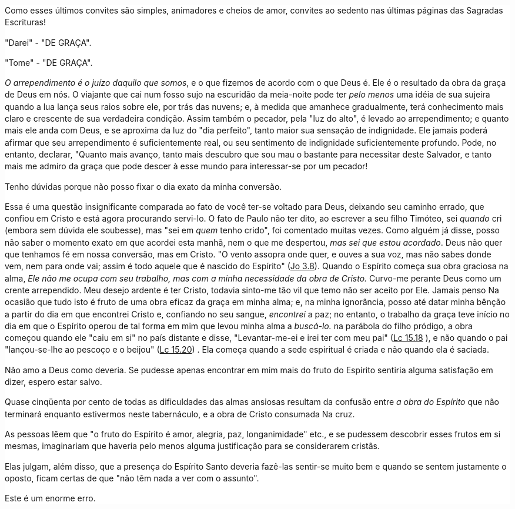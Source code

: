 Como esses últimos convites são simples, animadores e cheios de amor, convites ao sedento nas últimas páginas das Sagradas Escrituras!

&quot;Darei&quot; - &quot;DE GRAÇA&quot;.

&quot;Tome&quot; - &quot;DE GRAÇA&quot;.

_O arrependimento é o juízo daquilo que somos_, e o que fizemos de acordo com o que Deus é. Ele é o resultado da obra da graça de Deus em nós. O viajante que cai num fosso sujo na escuridão da meia-noite pode ter _pelo menos_ uma idéia de sua sujeira quando a lua lança seus raios sobre ele, por trás das nuvens; e, à medida que amanhece gradualmente, terá conhecimento mais claro e crescente de sua verdadeira condição. Assim também o pecador, pela &quot;luz do alto&quot;, é levado ao arrependimento; e quanto mais ele anda com Deus, e se aproxima da luz do &quot;dia perfeito&quot;, tanto maior sua sensação de indignidade. Ele jamais poderá afirmar que seu arrependimento é suficientemente real, ou seu sentimento de indignidade suficientemente profundo. Pode, no entanto, declarar, &quot;Quanto mais avanço, tanto mais descubro que sou mau o bastante para necessitar deste Salvador, e tanto mais me admiro da graça que pode descer à esse mundo para interessar-se por um pecador!

Tenho dúvidas porque não posso fixar o dia exato da minha conversão.

Essa é uma questão insignificante comparada ao fato de você ter-se voltado para Deus, deixando seu caminho errado, que confiou em Cristo e está agora procurando servi-lo. O fato de Paulo não ter dito, ao escrever a seu filho Timóteo, sei _quando_ cri (embora sem dúvida ele soubesse), mas &quot;sei em _quem_ tenho crido&quot;, foi comentado muitas vezes. Como alguém já disse, posso não saber o momento exato em que acordei esta manhã, nem o que me despertou, _mas sei que estou acordado_. Deus não quer que tenhamos fé em nossa conversão, mas em Cristo. &quot;O vento assopra onde quer, e ouves a sua voz, mas não sabes donde vem, nem para onde vai; assim é todo aquele que é nascido do Espírito&quot; ([Jo 3.8](http://mysword.info/b?r=Joh_3:18)). Quando o Espírito começa sua obra graciosa na alma, _Ele não me ocupa com seu trabalho, mas com a minha necessidade da obra de Cristo._ Curvo-me perante Deus como um crente arrependido. Meu desejo ardente é ter Cristo, todavia sinto-me tão vil que temo não ser aceito por Ele. Jamais penso Na ocasião que tudo isto é fruto de uma obra eficaz da graça em minha alma; e, na minha ignorância, posso até datar minha bênção a partir do dia em que encontrei Cristo e, confiando no seu sangue, _encontrei_ a paz; no entanto, o trabalho da graça teve início no dia em que o Espírito operou de tal forma em mim que levou minha alma a _buscá-lo._ na parábola do filho pródigo, a obra começou quando ele &quot;caiu em si&quot; no país distante e disse, &quot;Levantar-me-ei e irei ter com meu pai&quot; ([Lc 15.18](http://mysword.info/b?r=Luk_15:18) ), e não quando o pai &quot;lançou-se-lhe ao pescoço e o beijou&quot; ([Lc 15.20](http://mysword.info/b?r=Luk_15:20)) . Ela começa quando a sede espiritual é criada e não quando ela é saciada.

Não amo a Deus como deveria. Se pudesse apenas encontrar em mim mais do fruto do Espírito sentiria alguma satisfação em dizer, espero estar salvo.

Quase cinqüenta por cento de todas as dificuldades das almas ansiosas resultam da confusão entre _a obra do Espírito_ que não terminará enquanto estivermos neste tabernáculo, e a obra de Cristo consumada Na cruz.

As pessoas lêem que &quot;o fruto do Espírito é amor, alegria, paz, longanimidade&quot; etc., e se pudessem descobrir esses frutos em si mesmas, imaginariam que haveria pelo menos alguma justificação para se considerarem cristãs.

Elas julgam, além disso, que a presença do Espírito Santo deveria fazê-las sentir-se muito bem e quando se sentem justamente o oposto, ficam certas de que &quot;não têm nada a ver com o assunto&quot;.

Este é um enorme erro.
